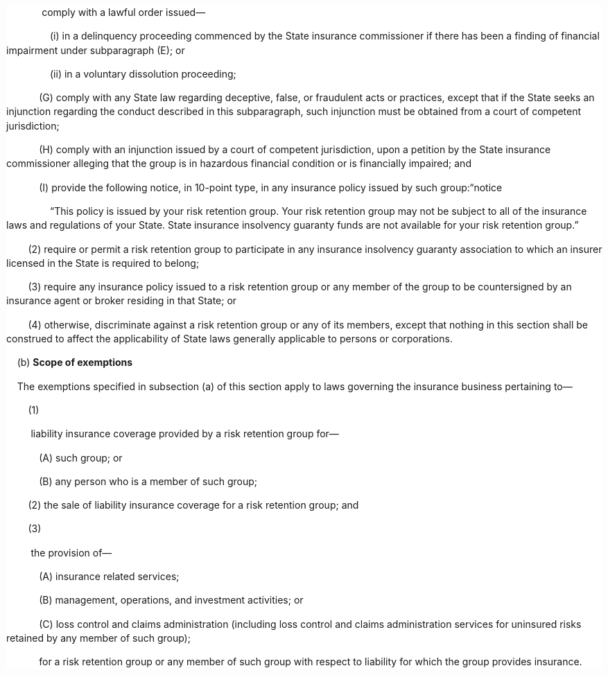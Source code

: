              comply with a lawful order issued—

                (i) in a delinquency proceeding commenced by the State insurance commissioner if there has been a finding of financial impairment under subparagraph (E); or

                (ii) in a voluntary dissolution proceeding;

            (G) comply with any State law regarding deceptive, false, or fraudulent acts or practices, except that if the State seeks an injunction regarding the conduct described in this subparagraph, such injunction must be obtained from a court of competent jurisdiction;

            (H) comply with an injunction issued by a court of competent jurisdiction, upon a petition by the State insurance commissioner alleging that the group is in hazardous financial condition or is financially impaired; and

            (I) provide the following notice, in 10-point type, in any insurance policy issued by such group:“notice

                “This policy is issued by your risk retention group. Your risk retention group may not be subject to all of the insurance laws and regulations of your State. State insurance insolvency guaranty funds are not available for your risk retention group.”

        (2) require or permit a risk retention group to participate in any insurance insolvency guaranty association to which an insurer licensed in the State is required to belong;

        (3) require any insurance policy issued to a risk retention group or any member of the group to be countersigned by an insurance agent or broker residing in that State; or

        (4) otherwise, discriminate against a risk retention group or any of its members, except that nothing in this section shall be construed to affect the applicability of State laws generally applicable to persons or corporations.

    (b) __Scope of exemptions__ 

    The exemptions specified in subsection (a) of this section apply to laws governing the insurance business pertaining to—

        (1)

         liability insurance coverage provided by a risk retention group for—

            (A) such group; or

            (B) any person who is a member of such group;

        (2) the sale of liability insurance coverage for a risk retention group; and

        (3)

         the provision of—

            (A) insurance related services;

            (B) management, operations, and investment activities; or

            (C) loss control and claims administration (including loss control and claims administration services for uninsured risks retained by any member of such group);

            for a risk retention group or any member of such group with respect to liability for which the group provides insurance.
